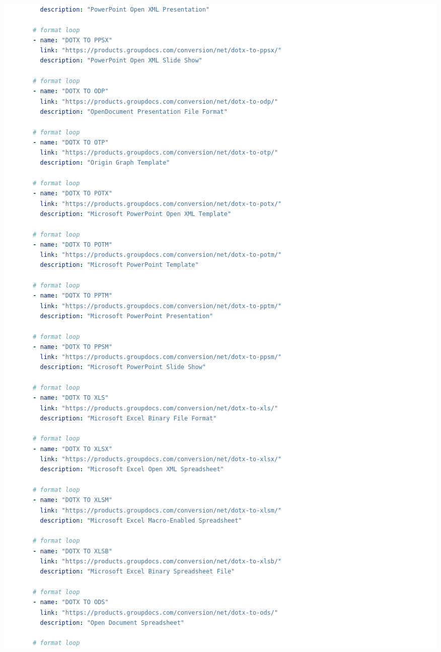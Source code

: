 ```yaml
          description: "PowerPoint Open XML Presentation"

        # format loop
        - name: "DOTX TO PPSX"
          link: "https://products.groupdocs.com/conversion/net/dotx-to-ppsx/"
          description: "PowerPoint Open XML Slide Show"

        # format loop
        - name: "DOTX TO ODP"
          link: "https://products.groupdocs.com/conversion/net/dotx-to-odp/"
          description: "OpenDocument Presentation File Format"

        # format loop
        - name: "DOTX TO OTP"
          link: "https://products.groupdocs.com/conversion/net/dotx-to-otp/"
          description: "Origin Graph Template"

        # format loop
        - name: "DOTX TO POTX"
          link: "https://products.groupdocs.com/conversion/net/dotx-to-potx/"
          description: "Microsoft PowerPoint Open XML Template"

        # format loop
        - name: "DOTX TO POTM"
          link: "https://products.groupdocs.com/conversion/net/dotx-to-potm/"
          description: "Microsoft PowerPoint Template"

        # format loop
        - name: "DOTX TO PPTM"
          link: "https://products.groupdocs.com/conversion/net/dotx-to-pptm/"
          description: "Microsoft PowerPoint Presentation"

        # format loop
        - name: "DOTX TO PPSM"
          link: "https://products.groupdocs.com/conversion/net/dotx-to-ppsm/"
          description: "Microsoft PowerPoint Slide Show"

        # format loop
        - name: "DOTX TO XLS"
          link: "https://products.groupdocs.com/conversion/net/dotx-to-xls/"
          description: "Microsoft Excel Binary File Format"

        # format loop
        - name: "DOTX TO XLSX"
          link: "https://products.groupdocs.com/conversion/net/dotx-to-xlsx/"
          description: "Microsoft Excel Open XML Spreadsheet"

        # format loop
        - name: "DOTX TO XLSM"
          link: "https://products.groupdocs.com/conversion/net/dotx-to-xlsm/"
          description: "Microsoft Excel Macro-Enabled Spreadsheet"

        # format loop
        - name: "DOTX TO XLSB"
          link: "https://products.groupdocs.com/conversion/net/dotx-to-xlsb/"
          description: "Microsoft Excel Binary Spreadsheet File"

        # format loop
        - name: "DOTX TO ODS"
          link: "https://products.groupdocs.com/conversion/net/dotx-to-ods/"
          description: "Open Document Spreadsheet"

        # format loop
```